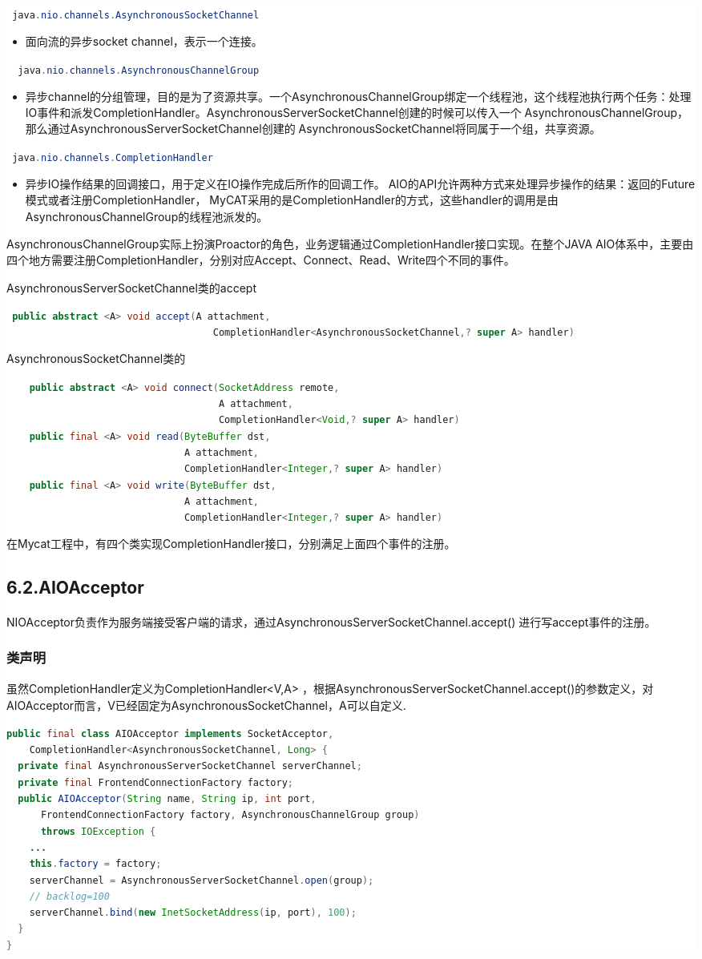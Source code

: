 ```java
 java.nio.channels.AsynchronousSocketChannel
```
- 面向流的异步socket channel，表示一个连接。 
```java
  java.nio.channels.AsynchronousChannelGroup
```
- 异步channel的分组管理，目的是为了资源共享。一个AsynchronousChannelGroup绑定一个线程池，这个线程池执行两个任务：处理IO事件和派发CompletionHandler。AsynchronousServerSocketChannel创建的时候可以传入一个 AsynchronousChannelGroup，那么通过AsynchronousServerSocketChannel创建的 AsynchronousSocketChannel将同属于一个组，共享资源。
```java
 java.nio.channels.CompletionHandler
```
- 异步IO操作结果的回调接口，用于定义在IO操作完成后所作的回调工作。
AIO的API允许两种方式来处理异步操作的结果：返回的Future模式或者注册CompletionHandler，
MyCAT采用的是CompletionHandler的方式，这些handler的调用是由 AsynchronousChannelGroup的线程池派发的。

AsynchronousChannelGroup实际上扮演Proactor的角色，业务逻辑通过CompletionHandler接口实现。在整个JAVA AIO体系中，主要由四个地方需要注册CompletionHandler，分别对应Accept、Connect、Read、Write四个不同的事件。

AsynchronousServerSocketChannel类的accept
```java
 public abstract <A> void accept(A attachment,
                                    CompletionHandler<AsynchronousSocketChannel,? super A> handler)
```

AsynchronousSocketChannel类的

```java
    public abstract <A> void connect(SocketAddress remote,
                                     A attachment,
                                     CompletionHandler<Void,? super A> handler)
    public final <A> void read(ByteBuffer dst,
                               A attachment,
                               CompletionHandler<Integer,? super A> handler)
    public final <A> void write(ByteBuffer dst,
                               A attachment,
                               CompletionHandler<Integer,? super A> handler)
```

  
  在Mycat工程中，有四个类实现CompletionHandler接口，分别满足上面四个事件的注册。
## 6.2.AIOAcceptor
NIOAcceptor负责作为服务端接受客户端的请求，通过AsynchronousServerSocketChannel.accept() 进行写accept事件的注册。
### 类声明
虽然CompletionHandler定义为CompletionHandler<V,A> ，根据AsynchronousServerSocketChannel.accept()的参数定义，对AIOAcceptor而言，V已经固定为AsynchronousSocketChannel，A可以自定义.
```java
public final class AIOAcceptor implements SocketAcceptor,
    CompletionHandler<AsynchronousSocketChannel, Long> {
  private final AsynchronousServerSocketChannel serverChannel;
  private final FrontendConnectionFactory factory;
  public AIOAcceptor(String name, String ip, int port,
      FrontendConnectionFactory factory, AsynchronousChannelGroup group)
      throws IOException {
    ...
    this.factory = factory;
    serverChannel = AsynchronousServerSocketChannel.open(group);
    // backlog=100
    serverChannel.bind(new InetSocketAddress(ip, port), 100);
  }
}
```
